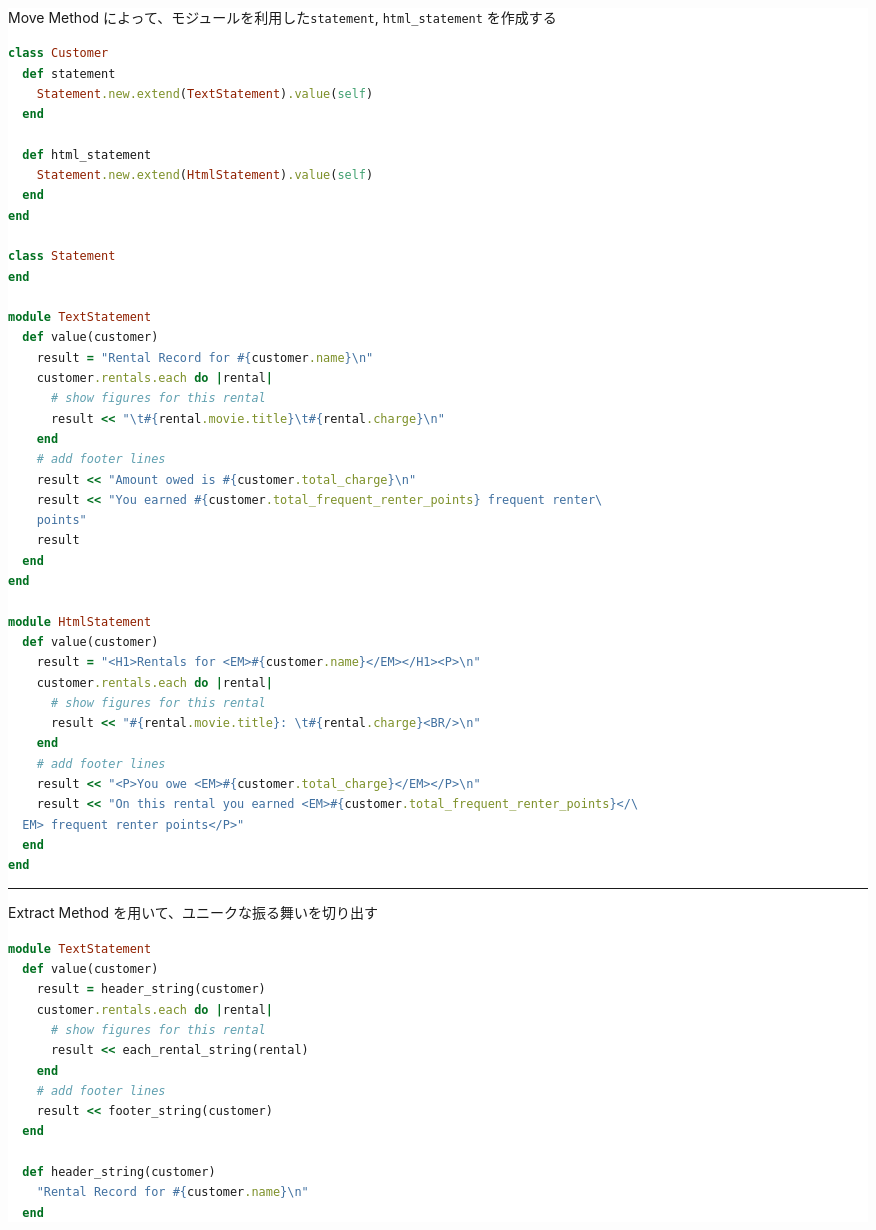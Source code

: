 Move Method によって、モジュールを利用した`statement`, `html_statement` を作成する

```ruby
class Customer
  def statement
    Statement.new.extend(TextStatement).value(self)
  end

  def html_statement
    Statement.new.extend(HtmlStatement).value(self)
  end
end

class Statement
end

module TextStatement
  def value(customer)
    result = "Rental Record for #{customer.name}\n"
    customer.rentals.each do |rental|
      # show figures for this rental
      result << "\t#{rental.movie.title}\t#{rental.charge}\n"
    end
    # add footer lines
    result << "Amount owed is #{customer.total_charge}\n"
    result << "You earned #{customer.total_frequent_renter_points} frequent renter\
    points"
    result
  end
end

module HtmlStatement
  def value(customer)
    result = "<H1>Rentals for <EM>#{customer.name}</EM></H1><P>\n"
    customer.rentals.each do |rental|
      # show figures for this rental
      result << "#{rental.movie.title}: \t#{rental.charge}<BR/>\n"
    end
    # add footer lines
    result << "<P>You owe <EM>#{customer.total_charge}</EM></P>\n"
    result << "On this rental you earned <EM>#{customer.total_frequent_renter_points}</\
  EM> frequent renter points</P>"
  end
end
```

------

Extract Method を用いて、ユニークな振る舞いを切り出す

```ruby
module TextStatement
  def value(customer)
    result = header_string(customer)
    customer.rentals.each do |rental|
      # show figures for this rental
      result << each_rental_string(rental)
    end
    # add footer lines
    result << footer_string(customer)
  end

  def header_string(customer)
    "Rental Record for #{customer.name}\n"
  end

```